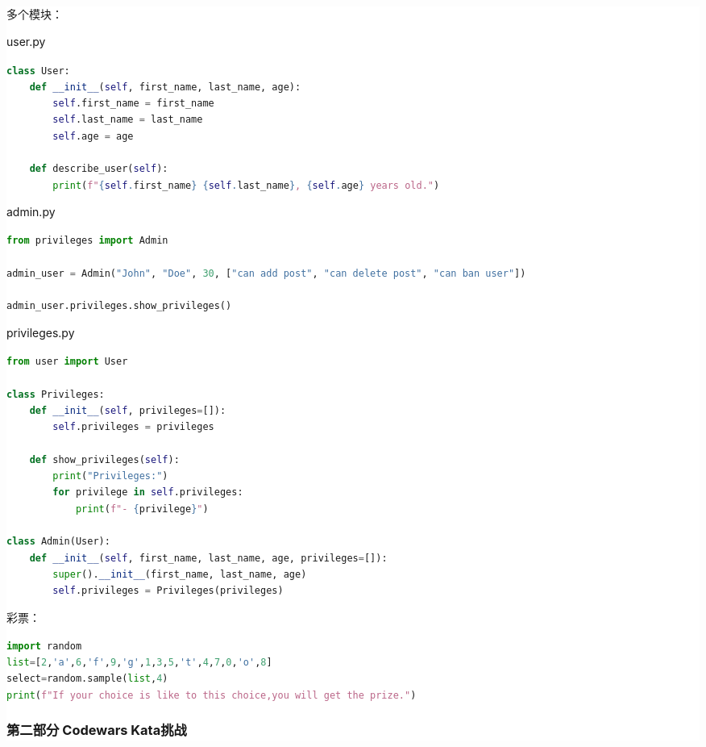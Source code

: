 多个模块：

user.py

```python
class User:
    def __init__(self, first_name, last_name, age):
        self.first_name = first_name
        self.last_name = last_name
        self.age = age

    def describe_user(self):
        print(f"{self.first_name} {self.last_name}, {self.age} years old.")
```

admin.py

```python
from privileges import Admin

admin_user = Admin("John", "Doe", 30, ["can add post", "can delete post", "can ban user"])

admin_user.privileges.show_privileges()

```

privileges.py

```python
from user import User

class Privileges:
    def __init__(self, privileges=[]):
        self.privileges = privileges

    def show_privileges(self):
        print("Privileges:")
        for privilege in self.privileges:
            print(f"- {privilege}")

class Admin(User):
    def __init__(self, first_name, last_name, age, privileges=[]):
        super().__init__(first_name, last_name, age)
        self.privileges = Privileges(privileges)
```

彩票：

```python
import random
list=[2,'a',6,'f',9,'g',1,3,5,'t',4,7,0,'o',8]
select=random.sample(list,4)
print(f"If your choice is like to this choice,you will get the prize.")
```

### 第二部分 Codewars Kata挑战
